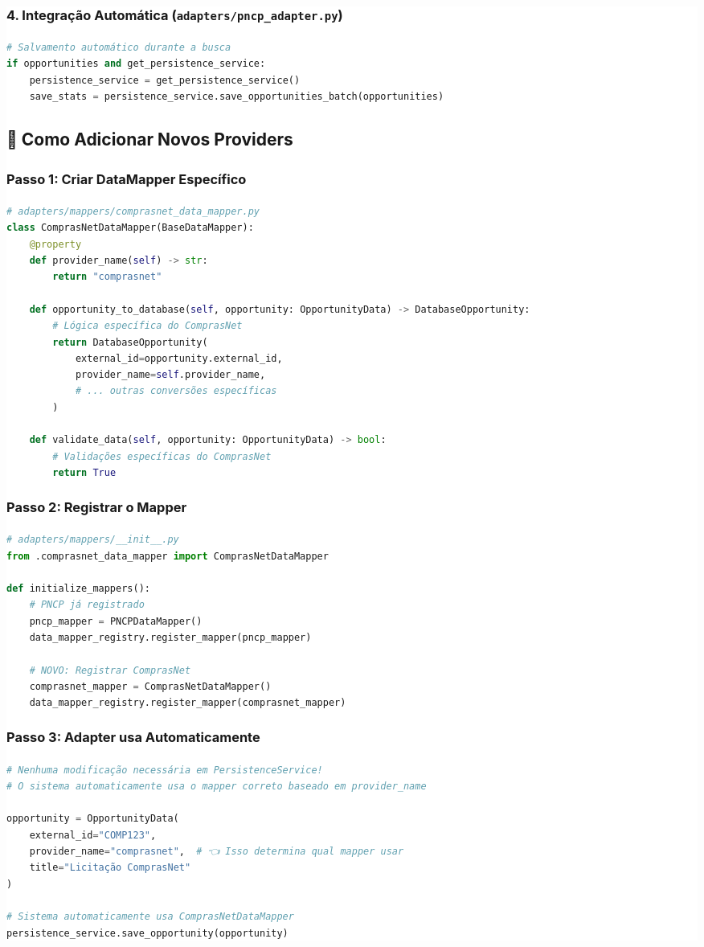 ### 4. **Integração Automática** (`adapters/pncp_adapter.py`)
```python
# Salvamento automático durante a busca
if opportunities and get_persistence_service:
    persistence_service = get_persistence_service()
    save_stats = persistence_service.save_opportunities_batch(opportunities)
```

## 🚀 Como Adicionar Novos Providers

### Passo 1: Criar DataMapper Específico
```python
# adapters/mappers/comprasnet_data_mapper.py
class ComprasNetDataMapper(BaseDataMapper):
    @property
    def provider_name(self) -> str:
        return "comprasnet"
    
    def opportunity_to_database(self, opportunity: OpportunityData) -> DatabaseOpportunity:
        # Lógica específica do ComprasNet
        return DatabaseOpportunity(
            external_id=opportunity.external_id,
            provider_name=self.provider_name,
            # ... outras conversões específicas
        )
    
    def validate_data(self, opportunity: OpportunityData) -> bool:
        # Validações específicas do ComprasNet
        return True
```

### Passo 2: Registrar o Mapper
```python
# adapters/mappers/__init__.py
from .comprasnet_data_mapper import ComprasNetDataMapper

def initialize_mappers():
    # PNCP já registrado
    pncp_mapper = PNCPDataMapper()
    data_mapper_registry.register_mapper(pncp_mapper)
    
    # NOVO: Registrar ComprasNet
    comprasnet_mapper = ComprasNetDataMapper()
    data_mapper_registry.register_mapper(comprasnet_mapper)
```

### Passo 3: Adapter usa Automaticamente
```python
# Nenhuma modificação necessária em PersistenceService!
# O sistema automaticamente usa o mapper correto baseado em provider_name

opportunity = OpportunityData(
    external_id="COMP123",
    provider_name="comprasnet",  # 👈 Isso determina qual mapper usar
    title="Licitação ComprasNet"
)

# Sistema automaticamente usa ComprasNetDataMapper
persistence_service.save_opportunity(opportunity)
```
